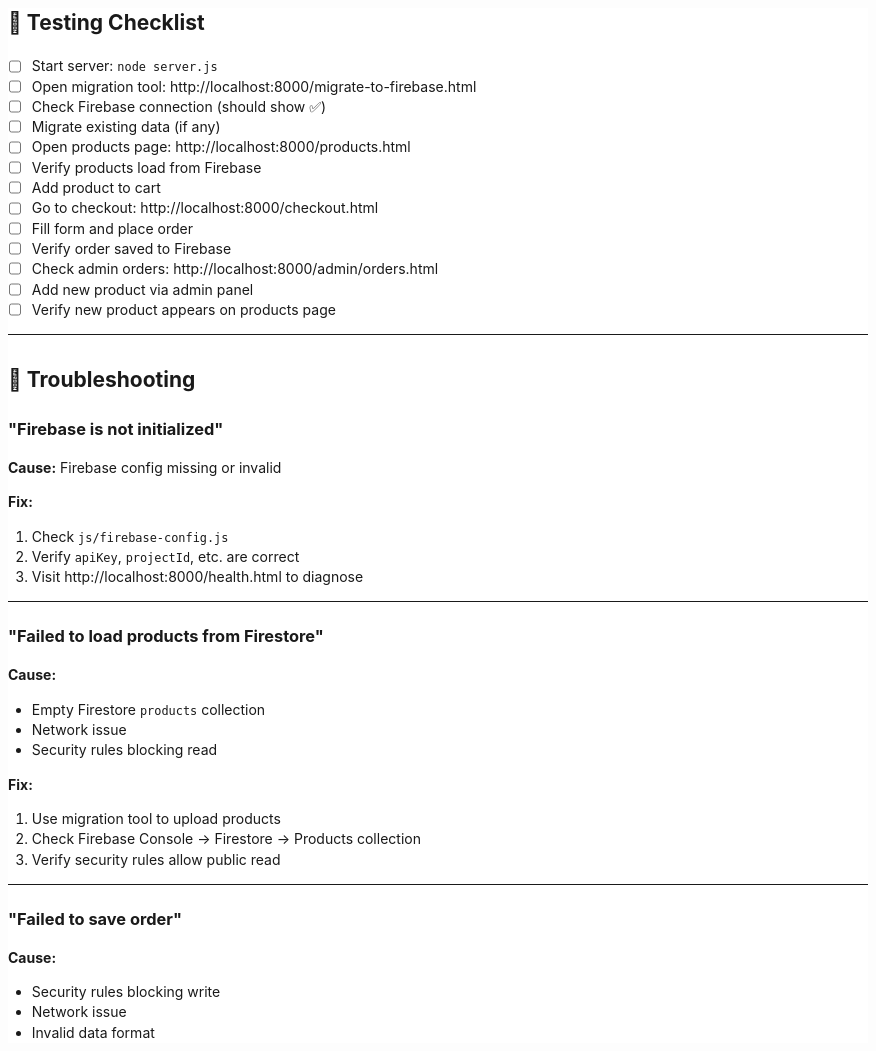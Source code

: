 
## 🧪 Testing Checklist

- [ ] Start server: `node server.js`
- [ ] Open migration tool: http://localhost:8000/migrate-to-firebase.html
- [ ] Check Firebase connection (should show ✅)
- [ ] Migrate existing data (if any)
- [ ] Open products page: http://localhost:8000/products.html
- [ ] Verify products load from Firebase
- [ ] Add product to cart
- [ ] Go to checkout: http://localhost:8000/checkout.html
- [ ] Fill form and place order
- [ ] Verify order saved to Firebase
- [ ] Check admin orders: http://localhost:8000/admin/orders.html
- [ ] Add new product via admin panel
- [ ] Verify new product appears on products page

---

## 🐛 Troubleshooting

### **"Firebase is not initialized"**

**Cause:** Firebase config missing or invalid

**Fix:**
1. Check `js/firebase-config.js`
2. Verify `apiKey`, `projectId`, etc. are correct
3. Visit http://localhost:8000/health.html to diagnose

---

### **"Failed to load products from Firestore"**

**Cause:** 
- Empty Firestore `products` collection
- Network issue
- Security rules blocking read

**Fix:**
1. Use migration tool to upload products
2. Check Firebase Console → Firestore → Products collection
3. Verify security rules allow public read

---

### **"Failed to save order"**

**Cause:**
- Security rules blocking write
- Network issue
- Invalid data format
